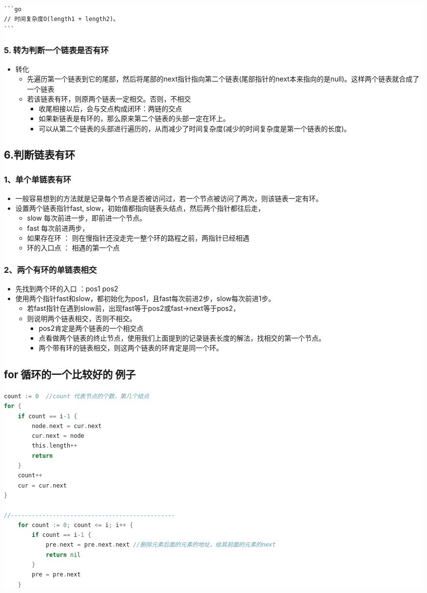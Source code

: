     

    ```go
    // 时间复杂度O(length1 + length2)。
    ```

###  5. 转为判断一个链表是否有环

*   转化
    *    先遍历第一个链表到它的尾部，然后将尾部的next指针指向第二个链表(尾部指针的next本来指向的是null)。这样两个链表就合成了一个链表 
    *    若该链表有环，则原两个链表一定相交。否则，不相交 
         *   收尾相接以后，会与交点构成闭环：两链的交点 
         *   如果新链表是有环的，那么原来第二个链表的头部一定在环上。 
         *   可以从第二个链表的头部进行遍历的，从而减少了时间复杂度(减少的时间复杂度是第一个链表的长度)。  



## 6.判断链表有环

### 1、单个单链表有环

*    一般容易想到的方法就是记录每个节点是否被访问过，若一个节点被访问了两次，则该链表一定有环。 
*    设置两个链表指针fast, slow，初始值都指向链表头结点，然后两个指针都往后走，
     *   slow 每次前进一步，即前进一个节点。
     *   fast  每次前进两步，
     *   如果存在环    ： 则在慢指针还没走完一整个环的路程之前，两指针已经相遇
     *   环的入口点   ：  相遇的第一个点 

### 2、两个有环的单链表相交

*   先找到两个环的入口 ：pos1  pos2
*   使用两个指针fast和slow，都初始化为pos1，且fast每次前进2步，slow每次前进1步。
    *   若fast指针在遇到slow前，出现fast等于pos2或fast->next等于pos2，
    *   则说明两个链表相交，否则不相交。 
        *    pos2肯定是两个链表的一个相交点 
        *    点看做两个链表的终止节点，使用我们上面提到的记录链表长度的解法，找相交的第一个节点。 
        *    两个带有环的链表相交，则这两个链表的环肯定是同一个环。  



## for 循环的一个比较好的 例子

```go 
count := 0	//count 代表节点的个数，第几个结点   
for {
    if count == i-1 {
        node.next = cur.next
        cur.next = node
        this.length++
        return
    }
    count++
    cur = cur.next
}

//-----------------------------------------------
	for count := 0; count <= i; i++ {
		if count == i-1 {
			pre.next = pre.next.next //删除元素后面的元素的地址，给其前面的元素的next
			return nil
		}
		pre = pre.next
	}
```
